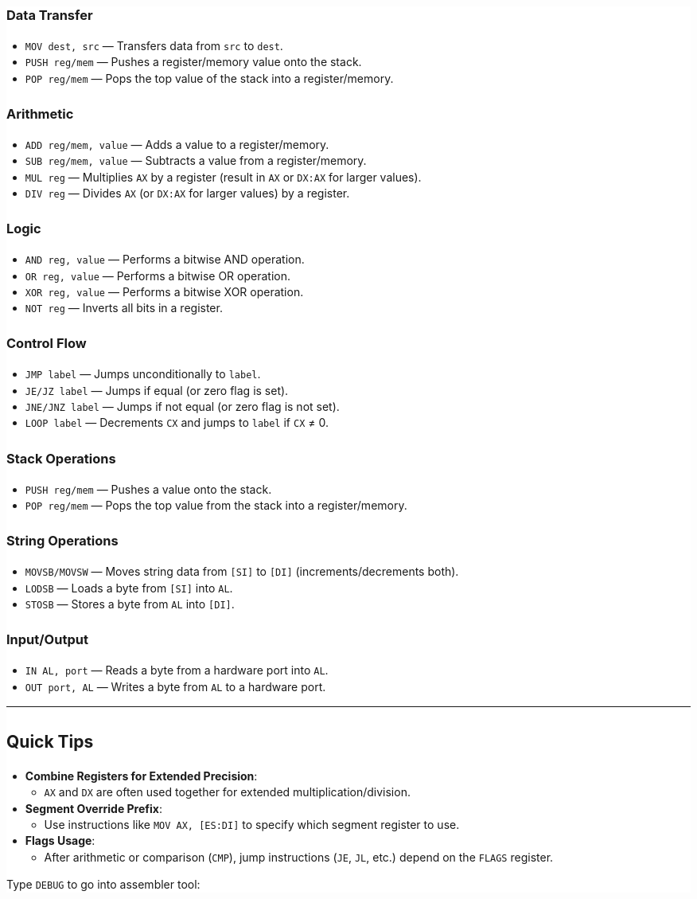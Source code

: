 ### Data Transfer
- `MOV dest, src` — Transfers data from `src` to `dest`.
- `PUSH reg/mem` — Pushes a register/memory value onto the stack.
- `POP reg/mem` — Pops the top value of the stack into a register/memory.

### Arithmetic
- `ADD reg/mem, value` — Adds a value to a register/memory.
- `SUB reg/mem, value` — Subtracts a value from a register/memory.
- `MUL reg` — Multiplies `AX` by a register (result in `AX` or `DX:AX` for larger values).
- `DIV reg` — Divides `AX` (or `DX:AX` for larger values) by a register.

### Logic
- `AND reg, value` — Performs a bitwise AND operation.
- `OR reg, value` — Performs a bitwise OR operation.
- `XOR reg, value` — Performs a bitwise XOR operation.
- `NOT reg` — Inverts all bits in a register.

### Control Flow
- `JMP label` — Jumps unconditionally to `label`.
- `JE/JZ label` — Jumps if equal (or zero flag is set).
- `JNE/JNZ label` — Jumps if not equal (or zero flag is not set).
- `LOOP label` — Decrements `CX` and jumps to `label` if `CX` ≠ 0.

### Stack Operations
- `PUSH reg/mem` — Pushes a value onto the stack.
- `POP reg/mem` — Pops the top value from the stack into a register/memory.

### String Operations
- `MOVSB/MOVSW` — Moves string data from `[SI]` to `[DI]` (increments/decrements both).
- `LODSB` — Loads a byte from `[SI]` into `AL`.
- `STOSB` — Stores a byte from `AL` into `[DI]`.

### Input/Output
- `IN AL, port` — Reads a byte from a hardware port into `AL`.
- `OUT port, AL` — Writes a byte from `AL` to a hardware port.

---

## Quick Tips
- **Combine Registers for Extended Precision**:
  - `AX` and `DX` are often used together for extended multiplication/division.
- **Segment Override Prefix**:
  - Use instructions like `MOV AX, [ES:DI]` to specify which segment register to use.
- **Flags Usage**:
  - After arithmetic or comparison (`CMP`), jump instructions (`JE`, `JL`, etc.) depend on the `FLAGS` register. 

Type `DEBUG` to go into assembler tool:
